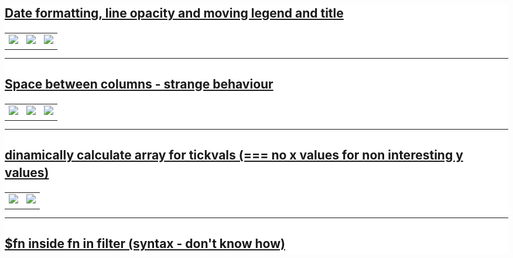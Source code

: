## [Date formatting, line opacity and moving legend and title](https://github.com/dbuezas/lovelace-plotly-graph-card/discussions/374)

<table>
<tr>
<td><img src="https://github.com/dbuezas/lovelace-plotly-graph-card/assets/20954551/9a7cf8eb-bcc6-4bf3-9a3a-e8f223dcaad9" width="200" /></td>
<td><img src="https://github.com/dbuezas/lovelace-plotly-graph-card/assets/20954551/a8d48568-0a1e-4613-a97f-27a09c476bfa" width="200" /></td>
<td><img src="https://github.com/dbuezas/lovelace-plotly-graph-card/assets/20954551/71eabc1f-f2ce-4540-b6cc-c4921f6405ae" width="200" /></td>
</tr>

</table>

---

## [Space between columns - strange behaviour](https://github.com/dbuezas/lovelace-plotly-graph-card/discussions/372)

<table>
<tr>
<td><img src="https://github.com/dbuezas/lovelace-plotly-graph-card/assets/42578174/0d2bccb0-251a-47e7-8582-3fd1c1d42bbd" width="200" /></td>
<td><img src="https://github.com/dbuezas/lovelace-plotly-graph-card/assets/42578174/2999a12d-153a-459e-93a0-354bb9aa7d3b" width="200" /></td>
<td><img src="https://github.com/dbuezas/lovelace-plotly-graph-card/assets/42578174/c98b0be0-0ac5-4c0f-a66f-2dc520010184" width="200" /></td>
</tr>

</table>

---

## [dinamically calculate array for tickvals (=== no x values for non interesting y values)](https://github.com/dbuezas/lovelace-plotly-graph-card/discussions/370)

<table>
<tr>
<td><img src="https://github.com/dbuezas/lovelace-plotly-graph-card/assets/42578174/645e6a6b-b407-468a-98ad-0f421a50087b" width="200" /></td>
<td><img src="https://github.com/dbuezas/lovelace-plotly-graph-card/assets/42578174/043cd504-076d-4f42-ae0f-ee6adefcc255" width="200" /></td>
</tr>

</table>

---

## [$fn inside fn in filter (syntax - don't know how)](https://github.com/dbuezas/lovelace-plotly-graph-card/discussions/368)
